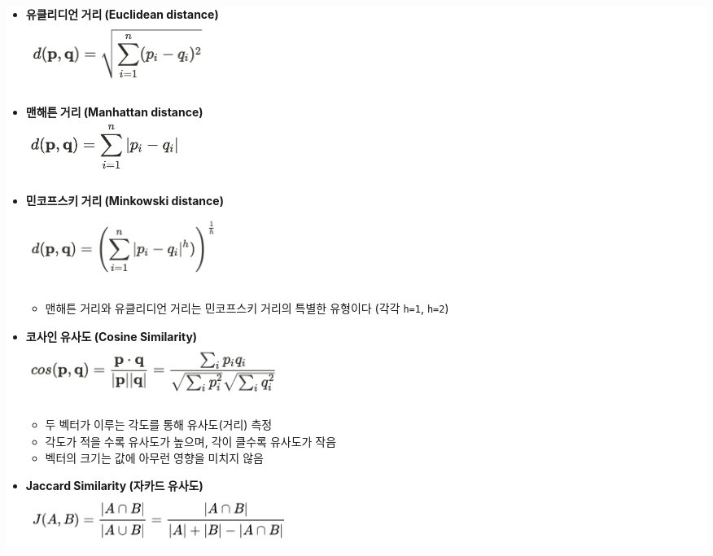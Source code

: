 - **유클리디언 거리 (Euclidean distance)**  
    <img src="images/math/euclidean-distance.png" alt="Euclidean distance" width="240">
  
- **맨해튼 거리 (Manhattan distance)**  
    <img src="images/math/manhattan-distance.png" alt="Manhattan distance" width="240">
  
- **민코프스키 거리 (Minkowski distance)**  
    <img src="images/math/minkowski-distance.png" alt="Minkowski distance" width="240">
  - 맨해튼 거리와 유클리디언 거리는 민코프스키 거리의 특별한 유형이다 (각각 `h=1`, `h=2`)
  
- **코사인 유사도 (Cosine Similarity)**  
    <img src="images/math/cosine-similarity.png" alt="Consine similarity" width="320">

  - 두 벡터가 이루는 각도를 통해 유사도(거리) 측정
  - 각도가 적을 수록 유사도가 높으며, 각이 클수록 유사도가 작음
  - 벡터의 크기는 값에 아무런 영향을 미치지 않음

- **Jaccard Similarity (자카드 유사도)**  
    <img src="images/math/jaccard-similarity.png" alt="Jaccard similarity" width="320">
